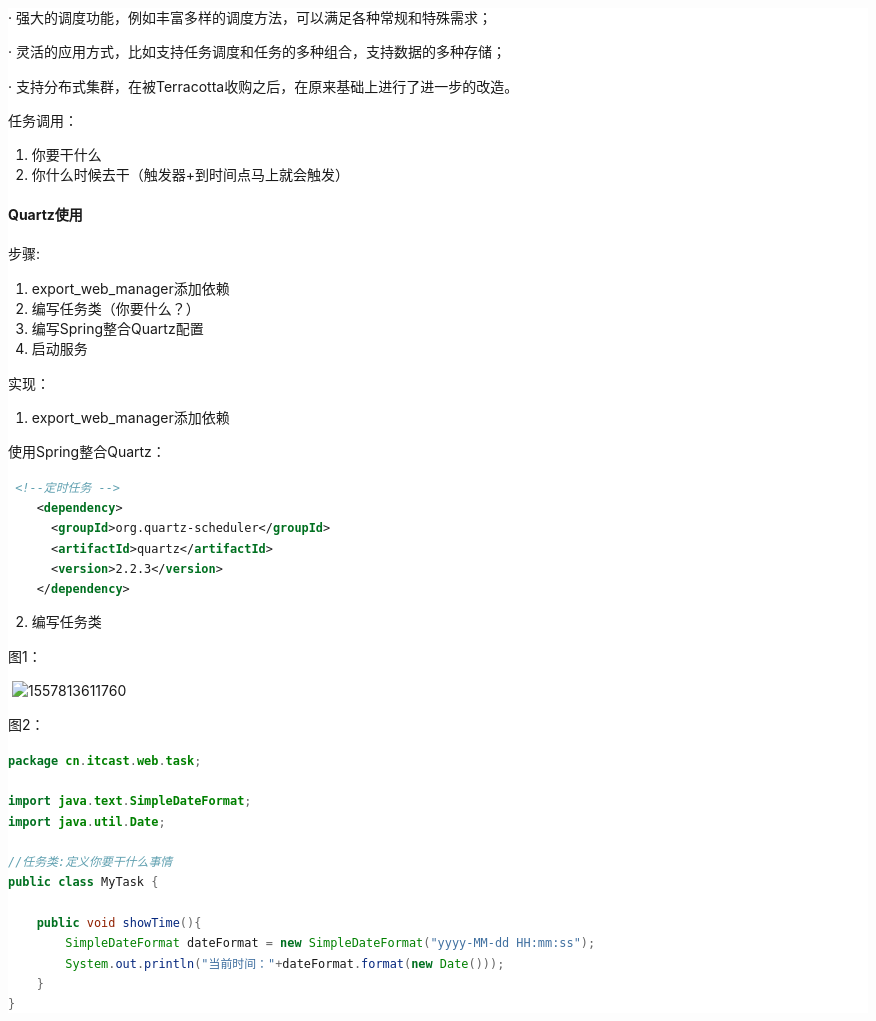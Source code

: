 ·        强大的调度功能，例如丰富多样的调度方法，可以满足各种常规和特殊需求；

·        灵活的应用方式，比如支持任务调度和任务的多种组合，支持数据的多种存储；

·        支持分布式集群，在被Terracotta收购之后，在原来基础上进行了进一步的改造。



任务调用：

1. 你要干什么
2. 你什么时候去干（触发器+到时间点马上就会触发）



#### Quartz使用

步骤:

1. export_web_manager添加依赖
2. 编写任务类（你要什么？）
3. 编写Spring整合Quartz配置
4. 启动服务

实现：

1. export_web_manager添加依赖


使用Spring整合Quartz：

```xml
 <!--定时任务 -->  
    <dependency> 
      <groupId>org.quartz-scheduler</groupId>  
      <artifactId>quartz</artifactId>  
      <version>2.2.3</version> 
    </dependency>  
```





2. 编写任务类

图1：

&nbsp;![1557813611760](SaaS-Export-14.assets/1557813611760.png)

图2：

```java
package cn.itcast.web.task;

import java.text.SimpleDateFormat;
import java.util.Date;

//任务类:定义你要干什么事情
public class MyTask {

    public void showTime(){
        SimpleDateFormat dateFormat = new SimpleDateFormat("yyyy-MM-dd HH:mm:ss");
        System.out.println("当前时间："+dateFormat.format(new Date()));
    }
}

```
